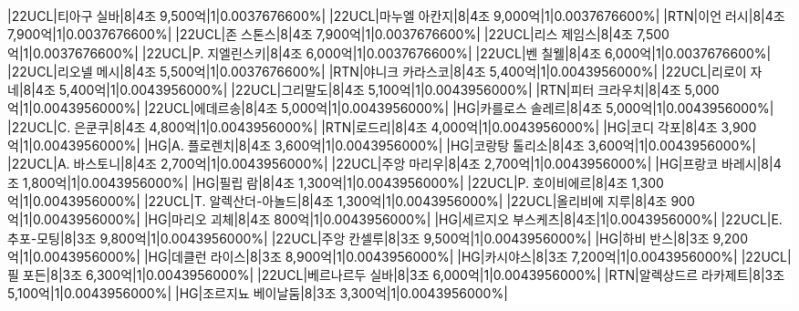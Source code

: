 |22UCL|티아구 실바|8|4조 9,500억|1|0.0037676600%|
|22UCL|마누엘 아칸지|8|4조 9,000억|1|0.0037676600%|
|RTN|이언 러시|8|4조 7,900억|1|0.0037676600%|
|22UCL|존 스톤스|8|4조 7,900억|1|0.0037676600%|
|22UCL|리스 제임스|8|4조 7,500억|1|0.0037676600%|
|22UCL|P. 지엘린스키|8|4조 6,000억|1|0.0037676600%|
|22UCL|벤 칠웰|8|4조 6,000억|1|0.0037676600%|
|22UCL|리오넬 메시|8|4조 5,500억|1|0.0037676600%|
|RTN|야니크 카라스코|8|4조 5,400억|1|0.0043956000%|
|22UCL|리로이 자네|8|4조 5,400억|1|0.0043956000%|
|22UCL|그리말도|8|4조 5,100억|1|0.0043956000%|
|RTN|피터 크라우치|8|4조 5,000억|1|0.0043956000%|
|22UCL|에데르송|8|4조 5,000억|1|0.0043956000%|
|HG|카를로스 솔레르|8|4조 5,000억|1|0.0043956000%|
|22UCL|C. 은쿤쿠|8|4조 4,800억|1|0.0043956000%|
|RTN|로드리|8|4조 4,000억|1|0.0043956000%|
|HG|코디 각포|8|4조 3,900억|1|0.0043956000%|
|HG|A. 플로렌치|8|4조 3,600억|1|0.0043956000%|
|HG|코랑탕 톨리소|8|4조 3,600억|1|0.0043956000%|
|22UCL|A. 바스토니|8|4조 2,700억|1|0.0043956000%|
|22UCL|주앙 마리우|8|4조 2,700억|1|0.0043956000%|
|HG|프랑코 바레시|8|4조 1,800억|1|0.0043956000%|
|HG|필립 람|8|4조 1,300억|1|0.0043956000%|
|22UCL|P. 호이비에르|8|4조 1,300억|1|0.0043956000%|
|22UCL|T. 알렉산더-아놀드|8|4조 1,300억|1|0.0043956000%|
|22UCL|올리비에 지루|8|4조 900억|1|0.0043956000%|
|HG|마리오 괴체|8|4조 800억|1|0.0043956000%|
|HG|세르지오 부스케츠|8|4조|1|0.0043956000%|
|22UCL|E. 추포-모팅|8|3조 9,800억|1|0.0043956000%|
|22UCL|주앙 칸셀루|8|3조 9,500억|1|0.0043956000%|
|HG|하비 반스|8|3조 9,200억|1|0.0043956000%|
|HG|데클런 라이스|8|3조 8,900억|1|0.0043956000%|
|HG|카시야스|8|3조 7,200억|1|0.0043956000%|
|22UCL|필 포든|8|3조 6,300억|1|0.0043956000%|
|22UCL|베르나르두 실바|8|3조 6,000억|1|0.0043956000%|
|RTN|알렉상드르 라카제트|8|3조 5,100억|1|0.0043956000%|
|HG|조르지뇨 베이날둠|8|3조 3,300억|1|0.0043956000%|